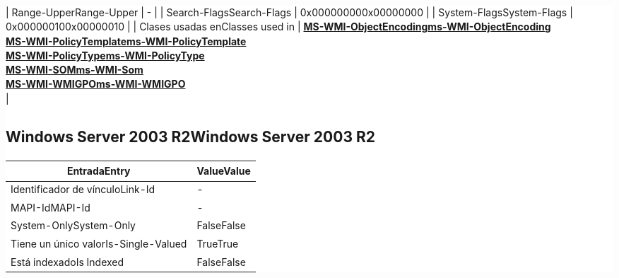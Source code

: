 | <span data-ttu-id="3c66f-145">Range-Upper</span><span class="sxs-lookup"><span data-stu-id="3c66f-145">Range-Upper</span></span>            | \-                                                                                                                                                                                                                                                                                               |
| <span data-ttu-id="3c66f-146">Search-Flags</span><span class="sxs-lookup"><span data-stu-id="3c66f-146">Search-Flags</span></span>           | <span data-ttu-id="3c66f-147">0x00000000</span><span class="sxs-lookup"><span data-stu-id="3c66f-147">0x00000000</span></span>                                                                                                                                                                                                                                                                                       |
| <span data-ttu-id="3c66f-148">System-Flags</span><span class="sxs-lookup"><span data-stu-id="3c66f-148">System-Flags</span></span>           | <span data-ttu-id="3c66f-149">0x00000010</span><span class="sxs-lookup"><span data-stu-id="3c66f-149">0x00000010</span></span>                                                                                                                                                                                                                                                                                       |
| <span data-ttu-id="3c66f-150">Clases usadas en</span><span class="sxs-lookup"><span data-stu-id="3c66f-150">Classes used in</span></span>        | [<span data-ttu-id="3c66f-151">**MS-WMI-ObjectEncoding**</span><span class="sxs-lookup"><span data-stu-id="3c66f-151">**ms-WMI-ObjectEncoding**</span></span>](c-mswmi-objectencoding.md)<br/> [<span data-ttu-id="3c66f-152">**MS-WMI-PolicyTemplate**</span><span class="sxs-lookup"><span data-stu-id="3c66f-152">**ms-WMI-PolicyTemplate**</span></span>](c-mswmi-policytemplate.md)<br/> [<span data-ttu-id="3c66f-153">**MS-WMI-PolicyType**</span><span class="sxs-lookup"><span data-stu-id="3c66f-153">**ms-WMI-PolicyType**</span></span>](c-mswmi-policytype.md)<br/> [<span data-ttu-id="3c66f-154">**MS-WMI-SOM**</span><span class="sxs-lookup"><span data-stu-id="3c66f-154">**ms-WMI-Som**</span></span>](c-mswmi-som.md)<br/> [<span data-ttu-id="3c66f-155">**MS-WMI-WMIGPO**</span><span class="sxs-lookup"><span data-stu-id="3c66f-155">**ms-WMI-WMIGPO**</span></span>](c-mswmi-wmigpo.md)<br/> |



## <a name="windows-server-2003-r2"></a><span data-ttu-id="3c66f-156">Windows Server 2003 R2</span><span class="sxs-lookup"><span data-stu-id="3c66f-156">Windows Server 2003 R2</span></span>



| <span data-ttu-id="3c66f-157">Entrada</span><span class="sxs-lookup"><span data-stu-id="3c66f-157">Entry</span></span> | <span data-ttu-id="3c66f-158">Value</span><span class="sxs-lookup"><span data-stu-id="3c66f-158">Value</span></span> |
|------------------------|--------------------------------------------------------------------------------------------------------------------------------------------------------------------------------------------------------------------------------------------------------------------------------------------------|
| <span data-ttu-id="3c66f-159">Identificador de vínculo</span><span class="sxs-lookup"><span data-stu-id="3c66f-159">Link-Id</span></span>                | \-                                                                                                                                                                                                                                                                                               |
| <span data-ttu-id="3c66f-160">MAPI-Id</span><span class="sxs-lookup"><span data-stu-id="3c66f-160">MAPI-Id</span></span>                | \-                                                                                                                                                                                                                                                                                               |
| <span data-ttu-id="3c66f-161">System-Only</span><span class="sxs-lookup"><span data-stu-id="3c66f-161">System-Only</span></span>            | <span data-ttu-id="3c66f-162">False</span><span class="sxs-lookup"><span data-stu-id="3c66f-162">False</span></span>                                                                                                                                                                                                                                                                                            |
| <span data-ttu-id="3c66f-163">Tiene un único valor</span><span class="sxs-lookup"><span data-stu-id="3c66f-163">Is-Single-Valued</span></span>       | <span data-ttu-id="3c66f-164">True</span><span class="sxs-lookup"><span data-stu-id="3c66f-164">True</span></span>                                                                                                                                                                                                                                                                                             |
| <span data-ttu-id="3c66f-165">Está indexado</span><span class="sxs-lookup"><span data-stu-id="3c66f-165">Is Indexed</span></span>             | <span data-ttu-id="3c66f-166">False</span><span class="sxs-lookup"><span data-stu-id="3c66f-166">False</span></span>                                                                                                                                                                                                                                                                                            |